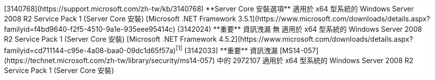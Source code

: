 </td>
<td style="border:1px solid black;">
[3140768](https://support.microsoft.com/zh-tw/kb/3140768)

</td>
</tr>
<tr>
<td style="border:1px solid black;" colspan="4">
**Server Core 安裝選項**

</td>
</tr>
<tr>
<td style="border:1px solid black;">
適用於 x64 型系統的 Windows Server 2008 R2 Service Pack 1 (Server Core 安裝)

</td>
<td style="border:1px solid black;">
[Microsoft .NET Framework 3.5.1](https://www.microsoft.com/downloads/details.aspx?familyid=f4bd9640-f2f5-4510-9a1e-935eee95414c)  
(3142024)

</td>
<td style="border:1px solid black;">
**重要**  
資訊洩漏

</td>
<td style="border:1px solid black;">
無

</td>
</tr>
<tr>
<td style="border:1px solid black;">
適用於 x64 型系統的 Windows Server 2008 R2 Service Pack 1 (Server Core 安裝)

</td>
<td style="border:1px solid black;">
[Microsoft .NET Framework 4.5.2](https://www.microsoft.com/downloads/details.aspx?familyid=cd711144-c95e-4a08-baa0-09dc1d65f57a)<sup>[1]</sup>
(3142033)

</td>
<td style="border:1px solid black;">
**重要**  
資訊洩漏

</td>
<td style="border:1px solid black;">
[MS14-057](https://technet.microsoft.com/zh-tw/library/security/ms14-057) 中的 2972107

</td>
</tr>
<tr>
<td style="border:1px solid black;">
適用於 x64 型系統的 Windows Server 2008 R2 Service Pack 1 (Server Core 安裝)
